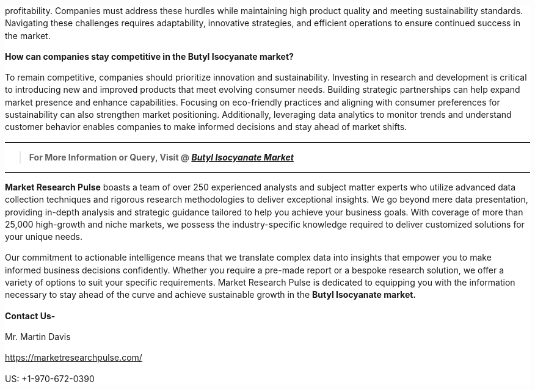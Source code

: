 profitability. Companies must address these hurdles while maintaining high product quality and meeting sustainability standards. Navigating these challenges requires adaptability, innovative strategies, and efficient operations to ensure continued success in the market.</p><p><strong>How can companies stay competitive in the Butyl Isocyanate market?</strong></p><p>To remain competitive, companies should prioritize innovation and sustainability. Investing in research and development is critical to introducing new and improved products that meet evolving consumer needs. Building strategic partnerships can help expand market presence and enhance capabilities. Focusing on eco-friendly practices and aligning with consumer preferences for sustainability can also strengthen market positioning. Additionally, leveraging data analytics to monitor trends and understand customer behavior enables companies to make informed decisions and stay ahead of market shifts.</p><hr /><blockquote><p><strong>For More Information or Query, Visit @&nbsp;<em><a href="https://marketresearchpulse.com/report/114424/butyl-isocyanate-market?utm_source=Linkedin&utm_medium=022">Butyl Isocyanate Market</a></em></strong></p></blockquote><hr /><p><strong>Market Research Pulse</strong> boasts a team of over 250 experienced analysts and subject matter experts who utilize advanced data collection techniques and rigorous research methodologies to deliver exceptional insights. We go beyond mere data presentation, providing in-depth analysis and strategic guidance tailored to help you achieve your business goals. With coverage of more than 25,000 high-growth and niche markets, we possess the industry-specific knowledge required to deliver customized solutions for your unique needs.</p><p>Our commitment to actionable intelligence means that we translate complex data into insights that empower you to make informed business decisions confidently. Whether you require a pre-made report or a bespoke research solution, we offer a variety of options to suit your specific requirements. Market Research Pulse is dedicated to equipping you with the information necessary to stay ahead of the curve and achieve sustainable growth in the <strong>Butyl Isocyanate market.</strong></p><p><strong>Contact Us-</strong></p><p>Mr. Martin Davis</p><p>https://marketresearchpulse.com/</p><p>US: +1-970-672-0390</p>
